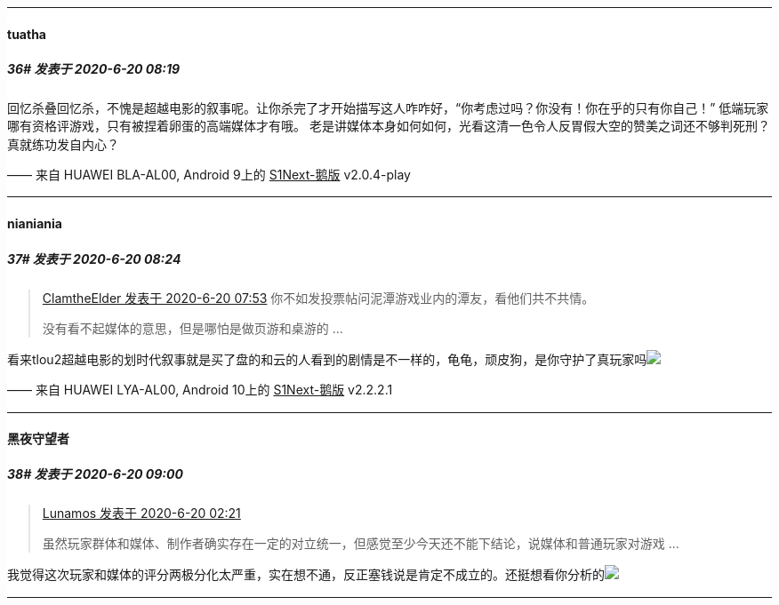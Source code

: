 
-----

####  tuatha  
##### 36#       发表于 2020-6-20 08:19




回忆杀叠回忆杀，不愧是超越电影的叙事呢。让你杀完了才开始描写这人咋咋好，“你考虑过吗？你没有！你在乎的只有你自己！”
低端玩家哪有资格评游戏，只有被捏着卵蛋的高端媒体才有哦。
老是讲媒体本身如何如何，光看这清一色令人反胃假大空的赞美之词还不够判死刑？真就练功发自内心？

—— 来自 HUAWEI BLA-AL00, Android 9上的 [S1Next-鹅版](https://github.com/ykrank/S1-Next/releases) v2.0.4-play







-----

####  nianiania  
##### 37#       发表于 2020-6-20 08:24



<blockquote><a href="httphttps://bbs.saraba1st.com/2b/forum.php?mod=redirect&amp;goto=findpost&amp;pid=47871852&amp;ptid=1942789" target="_blank">ClamtheElder 发表于 2020-6-20 07:53</a>
你不如发投票帖问泥潭游戏业内的潭友，看他们共不共情。

没有看不起媒体的意思，但是哪怕是做页游和桌游的 ...</blockquote>
看来tlou2超越电影的划时代叙事就是买了盘的和云的人看到的剧情是不一样的，龟龟，顽皮狗，是你守护了真玩家吗<img src="https://static.saraba1st.com/image/smiley/face2017/065.png" referrerpolicy="no-referrer">

—— 来自 HUAWEI LYA-AL00, Android 10上的 [S1Next-鹅版](https://github.com/ykrank/S1-Next/releases) v2.2.2.1







-----

####  黑夜守望者  
##### 38#       发表于 2020-6-20 09:00



<blockquote><a href="httphttps://bbs.saraba1st.com/2b/forum.php?mod=redirect&amp;goto=findpost&amp;pid=47871173&amp;ptid=1942789" target="_blank">Lunamos 发表于 2020-6-20 02:21</a>

虽然玩家群体和媒体、制作者确实存在一定的对立统一，但感觉至少今天还不能下结论，说媒体和普通玩家对游戏 ...</blockquote>
我觉得这次玩家和媒体的评分两极分化太严重，实在想不通，反正塞钱说是肯定不成立的。还挺想看你分析的<img src="https://static.saraba1st.com/image/smiley/face2017/045.png" referrerpolicy="no-referrer">







-----
